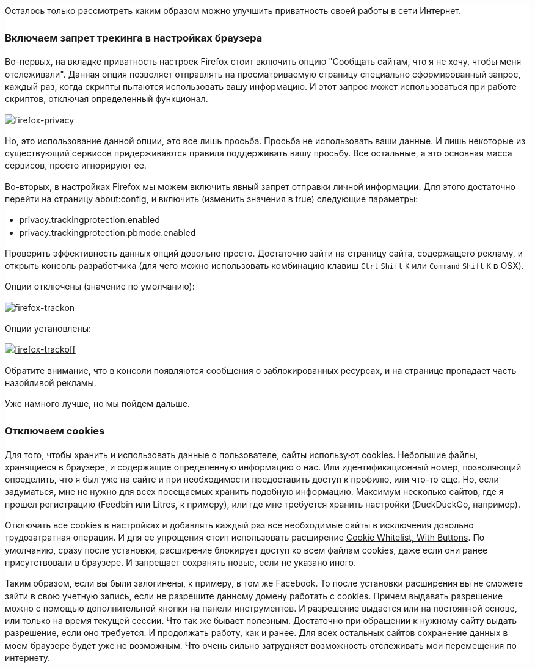 Осталось только рассмотреть каким образом можно улучшить приватность своей работы в сети Интернет.

### Включаем запрет трекинга в настройках браузера

Во-первых, на вкладке приватность настроек Firefox стоит включить опцию "Сообщать сайтам, что я не хочу, чтобы меня отслеживали". Данная опция позволяет отправлять на просматриваемую страницу специально сформированный запрос, каждый раз, когда скрипты пытаются использовать вашу информацию. И этот запрос может использоваться при работе скриптов, отключая определенный функционал.

![firefox-privacy](https://static.juev.org/2015/09/firefox-privacy.png "Firefox Privacy")

Но, это использование данной опции, это все лишь просьба. Просьба не использовать ваши данные. И лишь некоторые из существующий сервисов придерживаются правила поддерживать вашу просьбу. Все остальные, а это основная масса сервисов, просто игнорируют ее.

Во-вторых, в настройках Firefox мы можем включить явный запрет отправки личной информации. Для этого достаточно перейти на страницу about:config, и включить (изменить значения в true) следующие параметры:

- privacy.trackingprotection.enabled
- privacy.trackingprotection.pbmode.enabled

Проверить эффективность данных опций довольно просто. Достаточно зайти на страницу сайта, содержащего рекламу, и открыть консоль разработчика (для чего можно использовать комбинацию клавиш `Ctrl` `Shift` `K` или `Command` `Shift` `K` в OSX).

Опции отключены (значение по умолчанию):

[![firefox-trackon](https://static.juev.org/2015/09/firefox-trackon.png)](https://static.juev.org/2015/09/firefox-trackon.png "Firefox Default")

Опции установлены:

[![firefox-trackoff](https://static.juev.org/2015/09/firefox-trackoff.png)](https://static.juev.org/2015/09/firefox-trackoff.png "Firefox Tracking Off")

Обратите внимание, что в консоли появляются сообщения о заблокированных ресурсах, и на странице пропадает часть назойливой рекламы.

Уже намного лучше, но мы пойдем дальше.

### Отключаем cookies

Для того, чтобы хранить и использовать данные о пользователе, сайты используют cookies. Небольшие файлы, хранящиеся в браузере, и содержащие определенную информацию о нас. Или идентификационный номер, позволяющий определить, что я был уже на сайте и при необходимости предоставить доступ к профилю, или что-то еще. Но, если задуматься, мне не нужно для всех посещаемых хранить подобную информацию. Максимум несколько сайтов, где я прошел регистрацию (Feedbin или Litres, к примеру), или где мне требуется хранить настройки (DuckDuckGo, например).

Отключать все cookies в настройках и добавлять каждый раз все необходимые сайты в исключения довольно трудозатратная операция. И для ее упрощения стоит использовать расширение [Cookie Whitelist, With Buttons](https://addons.mozilla.org/ru/firefox/addon/cookie-whitelist-with-buttons/ "Cookie Whitelist"). По умолчанию, сразу после установки, расширение блокирует доступ ко всем файлам cookies, даже если они ранее присутствовали в браузере. И запрещает сохранять новые, если не указано иного.

Таким образом, если вы были залогинены, к примеру, в том же Facebook. То после установки расширения вы не сможете зайти в свою учетную запись, если не разрешите данному домену работать с cookies. Причем выдавать разрешение можно с помощью дополнительной кнопки на панели инструментов. И разрешение выдается или на постоянной основе, или только на время текущей сессии. Что так же бывает полезным. Достаточно при обращении к нужному сайту выдать разрешение, если оно требуется. И продолжать работу, как и ранее. Для всех остальных сайтов сохранение данных в моем браузере будет уже не возможным. Что очень сильно затрудняет возможность отслеживать мои перемещения по интернету.
